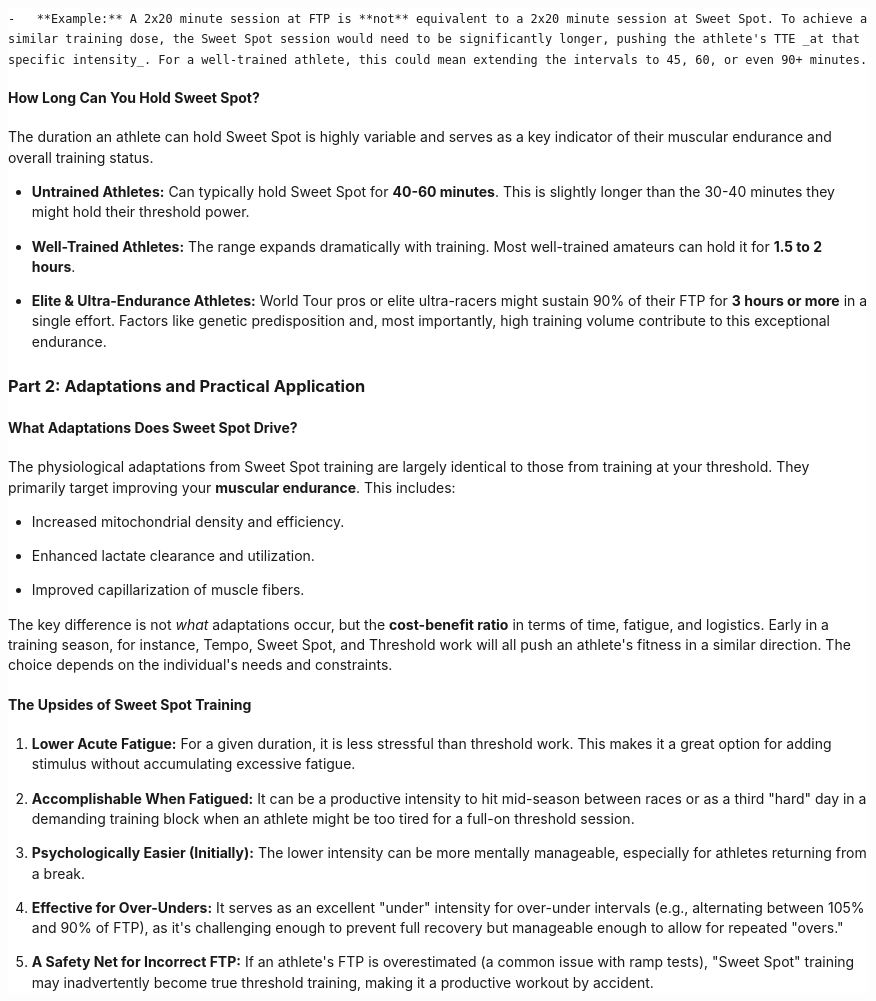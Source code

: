     -   **Example:** A 2x20 minute session at FTP is **not** equivalent to a 2x20 minute session at Sweet Spot. To achieve a similar training dose, the Sweet Spot session would need to be significantly longer, pushing the athlete's TTE _at that specific intensity_. For a well-trained athlete, this could mean extending the intervals to 45, 60, or even 90+ minutes.
        

#### How Long Can You Hold Sweet Spot?

The duration an athlete can hold Sweet Spot is highly variable and serves as a key indicator of their muscular endurance and overall training status.

-   **Untrained Athletes:** Can typically hold Sweet Spot for **40-60 minutes**. This is slightly longer than the 30-40 minutes they might hold their threshold power.
    
-   **Well-Trained Athletes:** The range expands dramatically with training. Most well-trained amateurs can hold it for **1.5 to 2 hours**.
    
-   **Elite & Ultra-Endurance Athletes:** World Tour pros or elite ultra-racers might sustain 90% of their FTP for **3 hours or more** in a single effort. Factors like genetic predisposition and, most importantly, high training volume contribute to this exceptional endurance.
    

### Part 2: Adaptations and Practical Application

#### What Adaptations Does Sweet Spot Drive?

The physiological adaptations from Sweet Spot training are largely identical to those from training at your threshold. They primarily target improving your **muscular endurance**. This includes:

-   Increased mitochondrial density and efficiency.
    
-   Enhanced lactate clearance and utilization.
    
-   Improved capillarization of muscle fibers.
    

The key difference is not _what_ adaptations occur, but the **cost-benefit ratio** in terms of time, fatigue, and logistics. Early in a training season, for instance, Tempo, Sweet Spot, and Threshold work will all push an athlete's fitness in a similar direction. The choice depends on the individual's needs and constraints.

#### The Upsides of Sweet Spot Training

1.  **Lower Acute Fatigue:** For a given duration, it is less stressful than threshold work. This makes it a great option for adding stimulus without accumulating excessive fatigue.
    
2.  **Accomplishable When Fatigued:** It can be a productive intensity to hit mid-season between races or as a third "hard" day in a demanding training block when an athlete might be too tired for a full-on threshold session.
    
3.  **Psychologically Easier (Initially):** The lower intensity can be more mentally manageable, especially for athletes returning from a break.
    
4.  **Effective for Over-Unders:** It serves as an excellent "under" intensity for over-under intervals (e.g., alternating between 105% and 90% of FTP), as it's challenging enough to prevent full recovery but manageable enough to allow for repeated "overs."
    
5.  **A Safety Net for Incorrect FTP:** If an athlete's FTP is overestimated (a common issue with ramp tests), "Sweet Spot" training may inadvertently become true threshold training, making it a productive workout by accident.
    